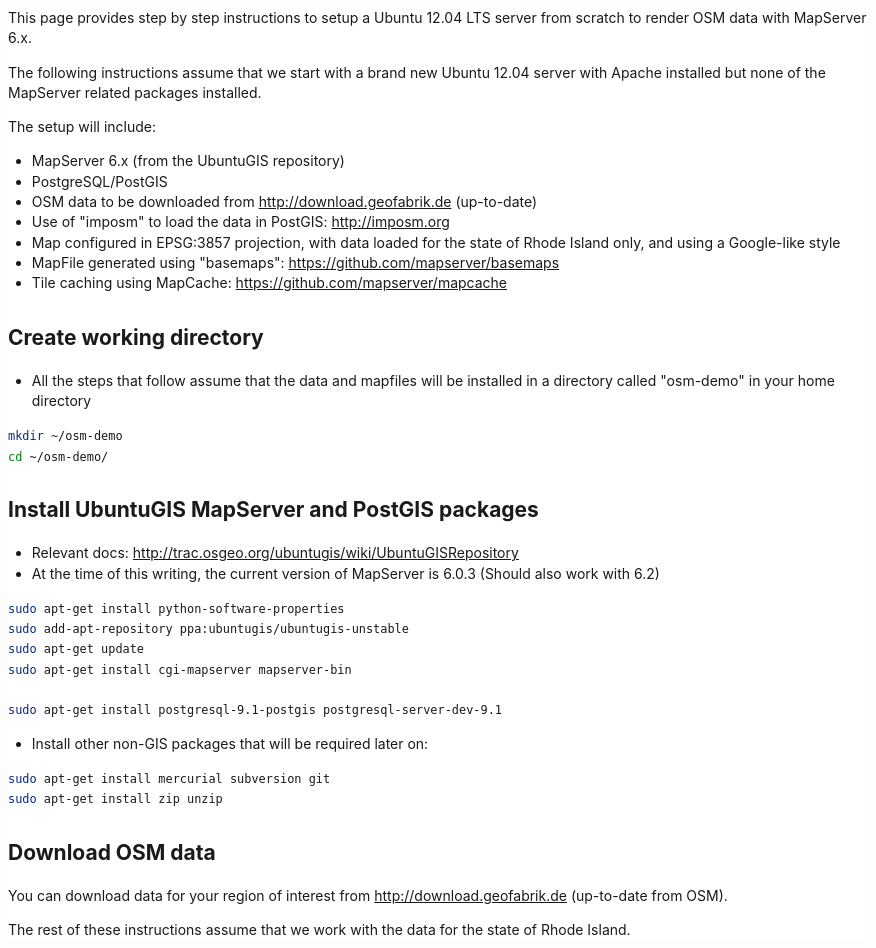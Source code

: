 This page provides step by step instructions to setup a Ubuntu 12.04 LTS server from scratch to render OSM data with MapServer 6.x.

The following instructions assume that we start with a brand new Ubuntu 12.04 server with Apache installed but none of the MapServer related packages installed.

The setup will include:

* MapServer 6.x (from the UbuntuGIS repository)
* PostgreSQL/PostGIS
* OSM data to be downloaded from http://download.geofabrik.de (up-to-date)
* Use of "imposm" to load the data in PostGIS: http://imposm.org
* Map configured in EPSG:3857 projection, with data loaded for the state of Rhode Island only, and using a Google-like style
* MapFile generated using "basemaps": https://github.com/mapserver/basemaps
* Tile caching using MapCache: https://github.com/mapserver/mapcache

## Create working directory

* All the steps that follow assume that the data and mapfiles will be installed in a directory called "osm-demo" in your home directory

```bash
mkdir ~/osm-demo
cd ~/osm-demo/
```

## Install UbuntuGIS MapServer and PostGIS packages

* Relevant docs:  http://trac.osgeo.org/ubuntugis/wiki/UbuntuGISRepository
* At the time of this writing, the current version of MapServer is 6.0.3 (Should also work with 6.2)

```bash
sudo apt-get install python-software-properties
sudo add-apt-repository ppa:ubuntugis/ubuntugis-unstable
sudo apt-get update
sudo apt-get install cgi-mapserver mapserver-bin

sudo apt-get install postgresql-9.1-postgis postgresql-server-dev-9.1
```

* Install other non-GIS packages that will be required later on:

```bash
sudo apt-get install mercurial subversion git
sudo apt-get install zip unzip
```

## Download OSM data

You can download data for your region of interest from http://download.geofabrik.de (up-to-date from OSM).

The rest of these instructions assume that we work with the data for the state of Rhode Island.
